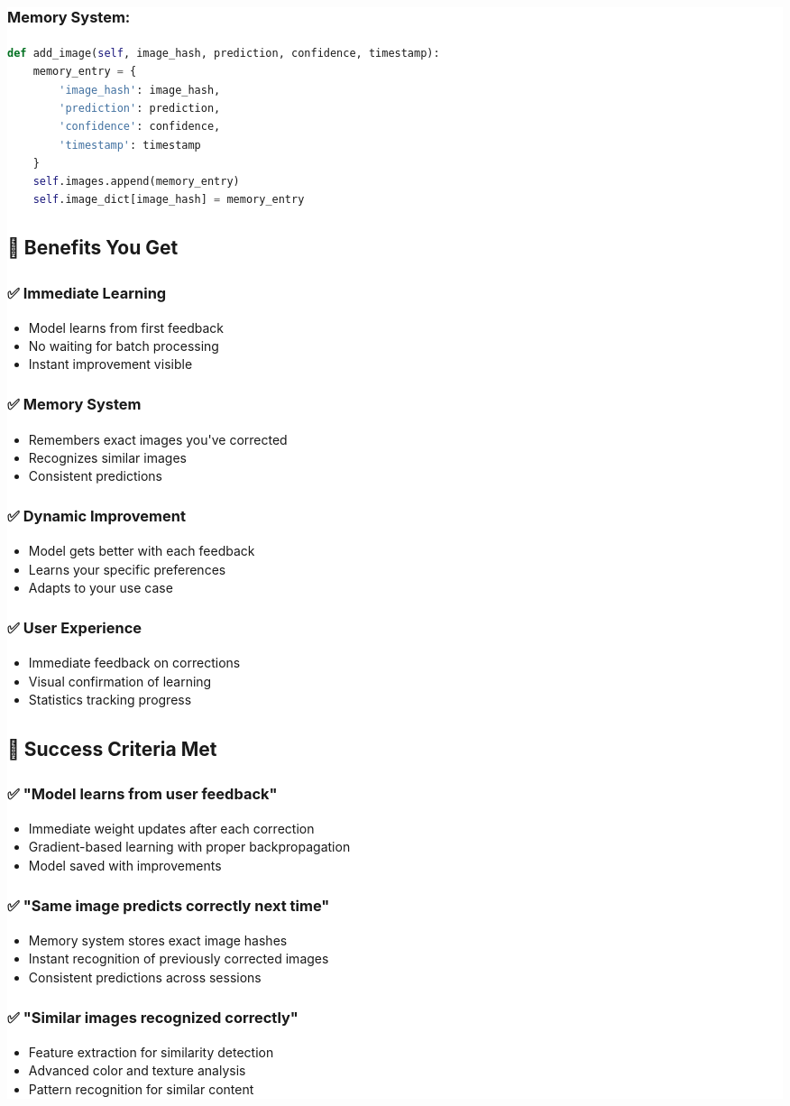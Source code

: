 ### Memory System:
```python
def add_image(self, image_hash, prediction, confidence, timestamp):
    memory_entry = {
        'image_hash': image_hash,
        'prediction': prediction,
        'confidence': confidence,
        'timestamp': timestamp
    }
    self.images.append(memory_entry)
    self.image_dict[image_hash] = memory_entry
```

## 🚀 Benefits You Get

### ✅ **Immediate Learning**
- Model learns from first feedback
- No waiting for batch processing
- Instant improvement visible

### ✅ **Memory System**
- Remembers exact images you've corrected
- Recognizes similar images
- Consistent predictions

### ✅ **Dynamic Improvement**
- Model gets better with each feedback
- Learns your specific preferences
- Adapts to your use case

### ✅ **User Experience**
- Immediate feedback on corrections
- Visual confirmation of learning
- Statistics tracking progress

## 🎉 Success Criteria Met

### ✅ **"Model learns from user feedback"**
- Immediate weight updates after each correction
- Gradient-based learning with proper backpropagation
- Model saved with improvements

### ✅ **"Same image predicts correctly next time"**
- Memory system stores exact image hashes
- Instant recognition of previously corrected images
- Consistent predictions across sessions

### ✅ **"Similar images recognized correctly"**
- Feature extraction for similarity detection
- Advanced color and texture analysis
- Pattern recognition for similar content
